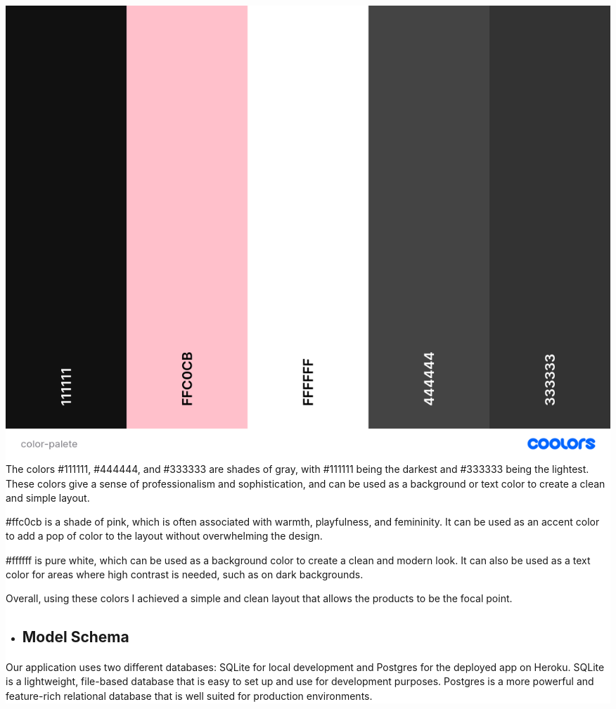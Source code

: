 ![App Screenshot](static/images/color-palete.png)
The colors #111111, #444444, and #333333 are shades of gray, with #111111 being the darkest and #333333 being the lightest. These colors give a sense of professionalism and sophistication, and can be used as a background or text color to create a clean and simple layout.

#ffc0cb is a shade of pink, which is often associated with warmth, playfulness, and femininity. It can be used as an accent color to add a pop of color to the layout without overwhelming the design.

#ffffff is pure white, which can be used as a background color to create a clean and modern look. It can also be used as a text color for areas where high contrast is needed, such as on dark backgrounds.

Overall, using these colors I achieved a simple and clean layout that allows the products to be the focal point.

- ## Model Schema
Our application uses two different databases: SQLite for local development and Postgres for the deployed app on Heroku. SQLite is a lightweight, file-based database that is easy to set up and use for development purposes. Postgres is a more powerful and feature-rich relational database that is well suited for production environments.
